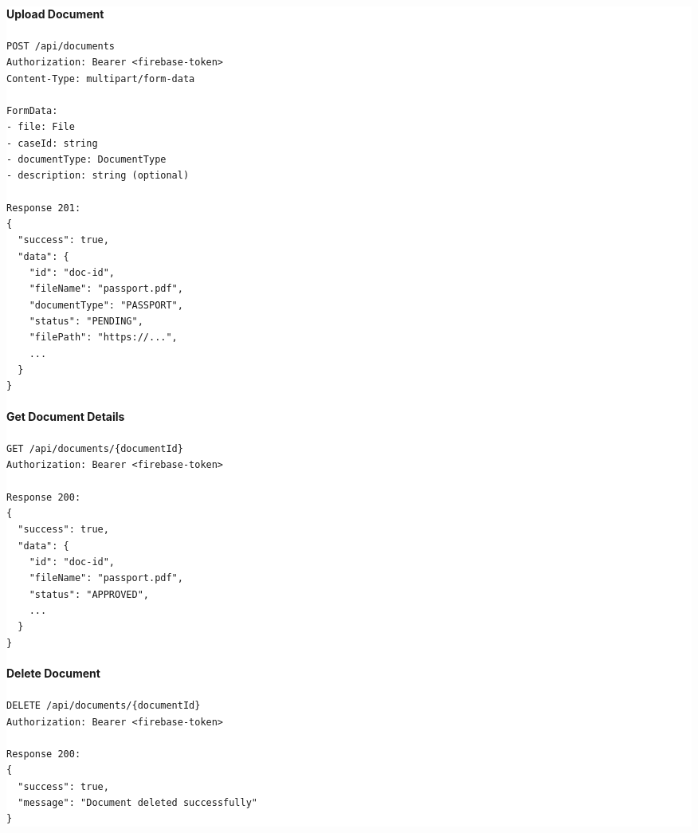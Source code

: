 #### Upload Document
```http
POST /api/documents
Authorization: Bearer <firebase-token>
Content-Type: multipart/form-data

FormData:
- file: File
- caseId: string
- documentType: DocumentType
- description: string (optional)

Response 201:
{
  "success": true,
  "data": {
    "id": "doc-id",
    "fileName": "passport.pdf",
    "documentType": "PASSPORT",
    "status": "PENDING",
    "filePath": "https://...",
    ...
  }
}
```

#### Get Document Details
```http
GET /api/documents/{documentId}
Authorization: Bearer <firebase-token>

Response 200:
{
  "success": true,
  "data": {
    "id": "doc-id",
    "fileName": "passport.pdf",
    "status": "APPROVED",
    ...
  }
}
```

#### Delete Document
```http
DELETE /api/documents/{documentId}
Authorization: Bearer <firebase-token>

Response 200:
{
  "success": true,
  "message": "Document deleted successfully"
}
```
